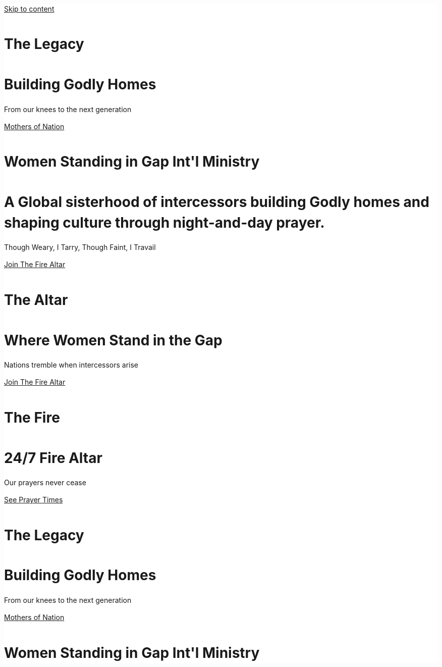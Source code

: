 [Skip to content](https://womenstandingingap.org/#main)

# The Legacy

# Building Godly Homes

From our knees to the next generation

[Mothers of Nation](https://womenstandingingap.org/contact/)

# Women Standing in Gap Int'l Ministry

# A Global sisterhood of intercessors building Godly homes and shaping culture through night-and-day prayer.

Though Weary, I Tarry, Though Faint, I Travail

[Join The Fire Altar](https://womenstandingingap.org/contact/)

# The Altar

# Where Women Stand in the Gap

Nations tremble when intercessors arise

[Join The Fire Altar](https://womenstandingingap.org/contact/)

# The Fire

# 24/7 Fire Altar

Our prayers never cease

[See Prayer Times](https://womenstandingingap.org/contact/)

# The Legacy

# Building Godly Homes

From our knees to the next generation

[Mothers of Nation](https://womenstandingingap.org/contact/)

# Women Standing in Gap Int'l Ministry
